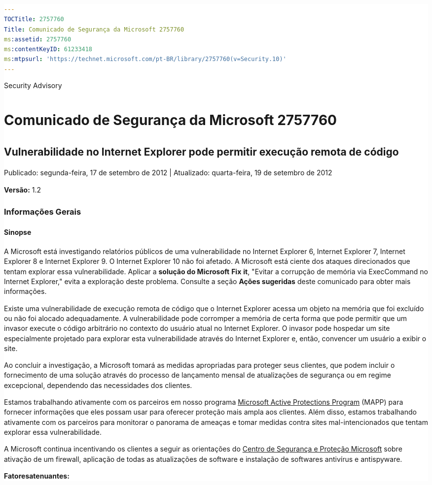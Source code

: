 ```yaml
---
TOCTitle: 2757760
Title: Comunicado de Segurança da Microsoft 2757760
ms:assetid: 2757760
ms:contentKeyID: 61233418
ms:mtpsurl: 'https://technet.microsoft.com/pt-BR/library/2757760(v=Security.10)'
---
```


Security Advisory

Comunicado de Segurança da Microsoft 2757760
============================================

Vulnerabilidade no Internet Explorer pode permitir execução remota de código
----------------------------------------------------------------------------

Publicado: segunda-feira, 17 de setembro de 2012 | Atualizado: quarta-feira, 19 de setembro de 2012

**Versão:** 1.2

### Informações Gerais

#### Sinopse

A Microsoft está investigando relatórios públicos de uma vulnerabilidade no Internet Explorer 6, Internet Explorer 7, Internet Explorer 8 e Internet Explorer 9. O Internet Explorer 10 não foi afetado. A Microsoft está ciente dos ataques direcionados que tentam explorar essa vulnerabilidade. Aplicar a **solução do Microsoft** **Fix** **it**, "Evitar a corrupção de memória via ExecCommand no Internet Explorer," evita a exploração deste problema. Consulte a seção **Ações sugeridas** deste comunicado para obter mais informações.

Existe uma vulnerabilidade de execução remota de código que o Internet Explorer acessa um objeto na memória que foi excluído ou não foi alocado adequadamente. A vulnerabilidade pode corromper a memória de certa forma que pode permitir que um invasor execute o código arbitrário no contexto do usuário atual no Internet Explorer. O invasor pode hospedar um site especialmente projetado para explorar esta vulnerabilidade através do Internet Explorer e, então, convencer um usuário a exibir o site.

Ao concluir a investigação, a Microsoft tomará as medidas apropriadas para proteger seus clientes, que podem incluir o fornecimento de uma solução através do processo de lançamento mensal de atualizações de segurança ou em regime excepcional, dependendo das necessidades dos clientes.

Estamos trabalhando ativamente com os parceiros em nosso programa [Microsoft Active Protections Program](http://go.microsoft.com/fwlink/?linkid=215201) (MAPP) para fornecer informações que eles possam usar para oferecer proteção mais ampla aos clientes. Além disso, estamos trabalhando ativamente com os parceiros para monitorar o panorama de ameaças e tomar medidas contra sites mal-intencionados que tentam explorar essa vulnerabilidade.

A Microsoft continua incentivando os clientes a seguir as orientações do [Centro de Segurança e Proteção Microsoft](http://www.microsoft.com/pt-br/security/pc-security/protect-pc.aspx) sobre ativação de um firewall, aplicação de todas as atualizações de software e instalação de softwares antivírus e antispyware.

**Fatoresatenuantes:**
